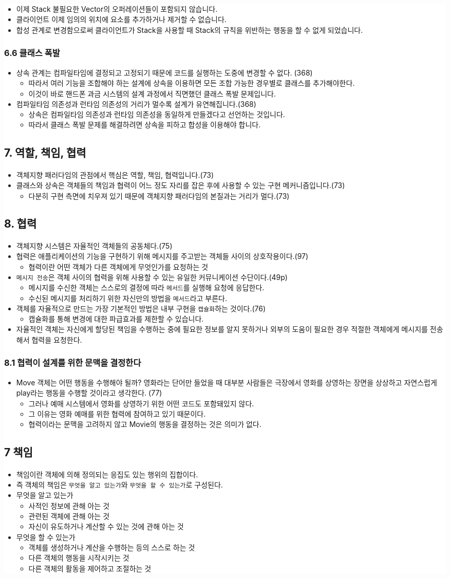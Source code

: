 - 이제 Stack 불필요한 Vector의 오퍼레이션들이 포함되지 않습니다.
- 클라이언트 이제 임의의 위치에 요소를 추가하거나 제거할 수 없습니다.
- 합성 관계로 변경함으로써 클라이언트가 Stack을 사용할 때 Stack의 규칙을 위반하는 행동을 할 수 없게 되었습니다.

### 6.6 클래스 폭발

- 상속 관계는 컴파일타임에 결정되고 고정되기 때문에 코드를 실행하는 도중에 변경할 수 없다. (368)
	- 따라서 여러 기능을 조합해야 하는 설계에 상속을 이용하면 모든 조합 가능한 경우별로 클래스를 추가해야한다.
	- 이것이 바로 핸드폰 과금 시스템의 설계 과정에서 직면했던 클래스 폭발 문제입니다.
- 컴파일타임 의존성과 런타임 의존성의 거리가 멀수록 설계가 유연해집니다.(368)
	- 상속은 컴파일타임 의존성과 런타임 의존성을 동일하게 만들겠다고 선언하는 것입니다.
	- 따라서 클래스 폭발 문제를 해결하려면 상속을 피하고 합성을 이용해야 합니다.

## 7. 역할, 책임, 협력

- 객체지향 패러다임의 관점에서 핵심은 역할, 책임, 협력입니다.(73)
- 클래스와 상속은 객체들의 책임과 협력이 어느 정도 자리를 잡은 후에 사용할 수 있는 구현 메커니즘입니다.(73)
  - 다분히 구현 측면에 치우져 있기 때문에 객체지향 패러다임의 본질과는 거리가 멀다.(73)

## 8. 협력

- 객체지향 시스템은 자율적인 객체들의 공동체다.(75)
- 협력은 애플리케이션의 기능을 구현하기 위해 메시지를 주고받는 객체들 사이의 상호작용이다.(97)
  - 협력이란 어떤 객체가 다른 객체에게 무엇인가를 요청하는 것
- `메시지 전송`은 객체 사이의 협력을 위해 사용할 수 있는 유일한 커뮤니케이션 수단이다.(49p)
	- 메시지를 수신한 객체는 스스로의 결정에 따라 `메서드`를 실행해 요청에 응답한다.
	- 수신된 메시지를 처리하기 위한 자신만의 방법을 `메서드`라고 부른다.
- 객체를 자율적으로 만드는 가장 기본적인 방법은 내부 구현을 `캡슐화`하는 것이다.(76)
	- 캡슐화를 통해 변경에 대한 파급효과를 제한할 수 있습니다.
- 자율적인 객체는 자신에게 할당된 책임을 수행하는 중에 필요한 정보를 알지 못하거나 외부의 도움이 필요한 경우 적절한 객체에게 메시지를 전송해서 협력을 요청한다.

### 8.1 협력이 설계를 위한 문맥을 결정한다

- Move 객체는 어떤 행동을 수행해야 될까? 영화라는 단어만 들었을 때 대부분 사람들은 극장에서 영화를 상영하는 장면을 상상하고 자연스럽게 play라는 행동을 수행할 것이라고 생각한다. (77)
  - 그러나 예매 시스템에서 영화를 상영하기 위한 어떤 코드도 포함돼있지 않다.
  - 그 이유는 영화 예매를 위한 협력에 참여하고 있기 때문이다.
  - 협력이라는 문맥을 고려하지 않고 Movie의 행동을 결정하는 것은 의미가 없다.

## 7 책임

- 책임이란 객체에 의해 정의되는 응집도 있는 행위의 집합이다.
- 즉 객체의 책임은 `무엇을 알고 있는가`와 `무엇을 할 수 있는가`로 구성된다.
- 무엇을 알고 있는가
  - 사적인 정보에 관해 아는 것
  - 관련된 객체에 관해 아는 것
  - 자신이 유도하거나 계산할 수 있는 것에 관해 아는 것
- 무엇을 할 수 있는가
  - 객체를 생성하거나 계산을 수행하는 등의 스스로 하는 것
  - 다른 객체의 행동을 시작시키는 것
  - 다른 객체의 활동을 제어하고 조절하는 것
